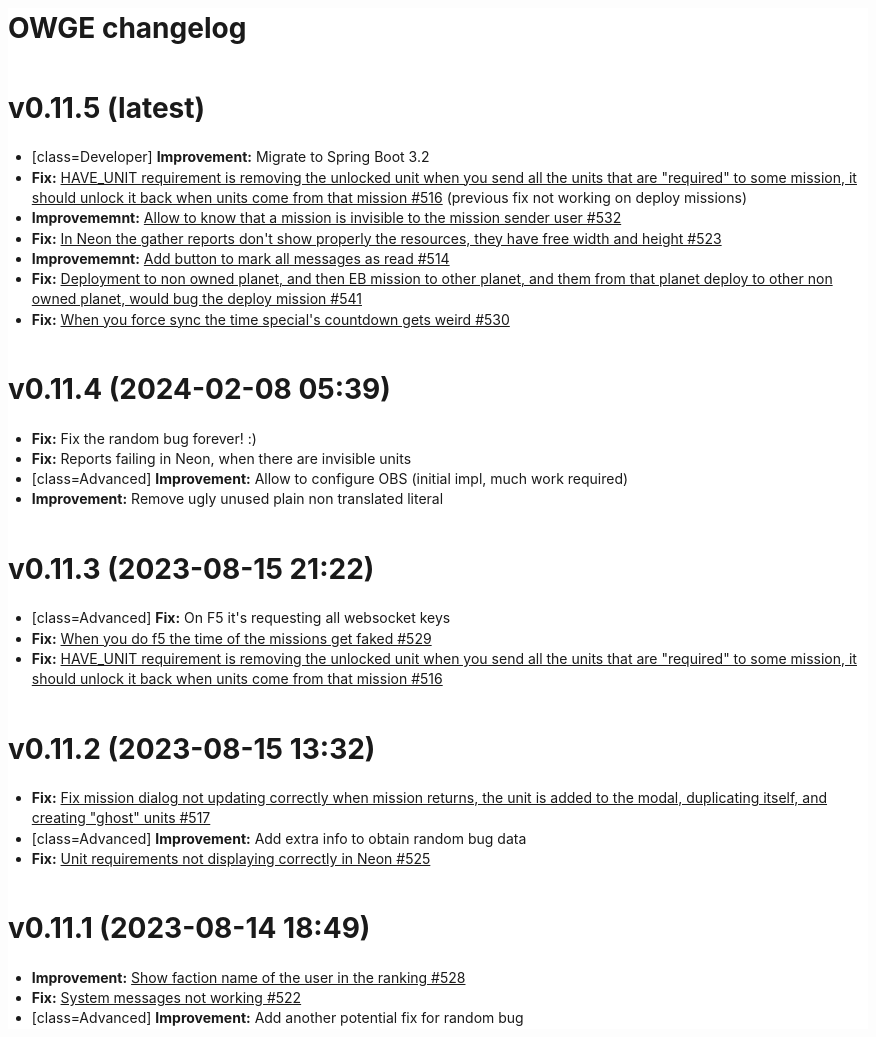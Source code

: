 
# OWGE changelog
v0.11.5 (latest)
====================
* [class=Developer] __Improvement:__ Migrate to Spring Boot 3.2
* __Fix:__ [HAVE_UNIT requirement is removing the unlocked unit when you send all the units that are "required" to some mission, it should unlock it back when units come from that mission #516](https://github.com/KevinGuancheDarias/owge/issues/516) (previous fix not working on deploy missions)
* __Improvememnt:__ [Allow to know that a mission is invisible to the mission sender user #532](https://github.com/KevinGuancheDarias/owge/issues/532)  
* __Fix:__ [In Neon the gather reports don't show properly the resources, they have free width and height #523](https://github.com/KevinGuancheDarias/owge/issues/523)  
* __Improvememnt:__ [Add button to mark all messages as read #514](https://github.com/KevinGuancheDarias/owge/issues/514)  
* __Fix:__ [Deployment to non owned planet, and then EB mission to other planet, and them from that planet deploy to other non owned planet, would bug the deploy mission #541](https://github.com/KevinGuancheDarias/owge/issues/541)
* __Fix:__ [When you force sync the time special's countdown gets weird #530](https://github.com/KevinGuancheDarias/owge/issues/530)   

v0.11.4 (2024-02-08 05:39)
==================
* __Fix:__ Fix the random bug forever! :)
* __Fix:__ Reports failing in Neon, when there are invisible units
* [class=Advanced] __Improvement:__ Allow to configure OBS (initial impl, much work required)
* __Improvement:__ Remove ugly unused plain non translated literal

v0.11.3 (2023-08-15 21:22)
==================
* [class=Advanced] __Fix:__ On F5 it's requesting all websocket keys
* __Fix:__ [When you do f5 the time of the missions get faked #529](https://github.com/KevinGuancheDarias/owge/issues/529)  
* __Fix:__ [HAVE_UNIT requirement is removing the unlocked unit when you send all the units that are "required" to some mission, it should unlock it back when units come from that mission #516](https://github.com/KevinGuancheDarias/owge/issues/516)  

v0.11.2 (2023-08-15 13:32)
==================
* __Fix:__ [Fix mission dialog not updating correctly when mission returns, the unit is added to the modal, duplicating itself, and creating "ghost" units #517](https://github.com/KevinGuancheDarias/owge/issues/517)  
* [class=Advanced] __Improvement:__ Add extra info to obtain random bug data
* __Fix:__ [Unit requirements not displaying correctly in Neon #525](https://github.com/KevinGuancheDarias/owge/issues/525)    

v0.11.1 (2023-08-14 18:49)
=================
* __Improvement:__ [Show faction name of the user in the ranking #528](https://github.com/KevinGuancheDarias/owge/issues/528)  
* __Fix:__ [System messages not working #522](https://github.com/KevinGuancheDarias/owge/issues/522)  
* [class=Advanced] __Improvement:__ Add another potential fix for random bug 
